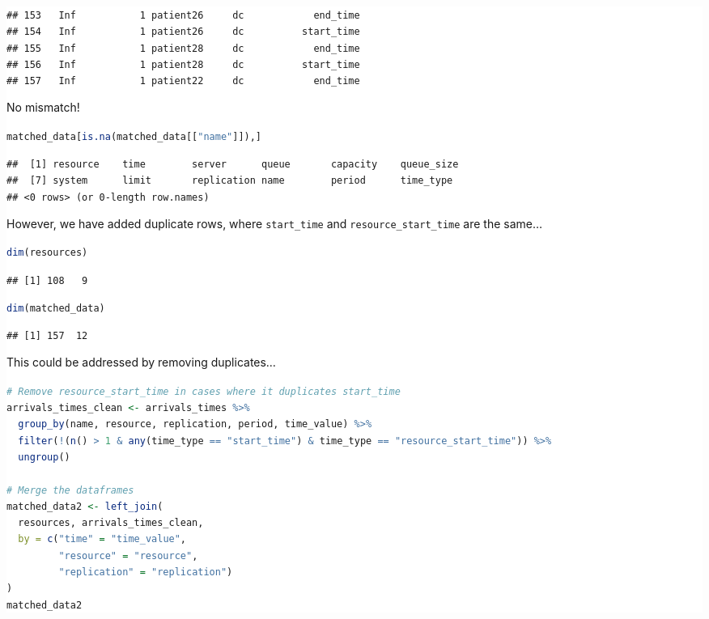     ## 153   Inf           1 patient26     dc            end_time
    ## 154   Inf           1 patient26     dc          start_time
    ## 155   Inf           1 patient28     dc            end_time
    ## 156   Inf           1 patient28     dc          start_time
    ## 157   Inf           1 patient22     dc            end_time

No mismatch!

``` r
matched_data[is.na(matched_data[["name"]]),]
```

    ##  [1] resource    time        server      queue       capacity    queue_size 
    ##  [7] system      limit       replication name        period      time_type  
    ## <0 rows> (or 0-length row.names)

However, we have added duplicate rows, where `start_time` and
`resource_start_time` are the same…

``` r
dim(resources)
```

    ## [1] 108   9

``` r
dim(matched_data)
```

    ## [1] 157  12

This could be addressed by removing duplicates…

``` r
# Remove resource_start_time in cases where it duplicates start_time
arrivals_times_clean <- arrivals_times %>%
  group_by(name, resource, replication, period, time_value) %>%
  filter(!(n() > 1 & any(time_type == "start_time") & time_type == "resource_start_time")) %>%
  ungroup()

# Merge the dataframes
matched_data2 <- left_join(
  resources, arrivals_times_clean,
  by = c("time" = "time_value",
         "resource" = "resource",
         "replication" = "replication")
)
matched_data2
```
